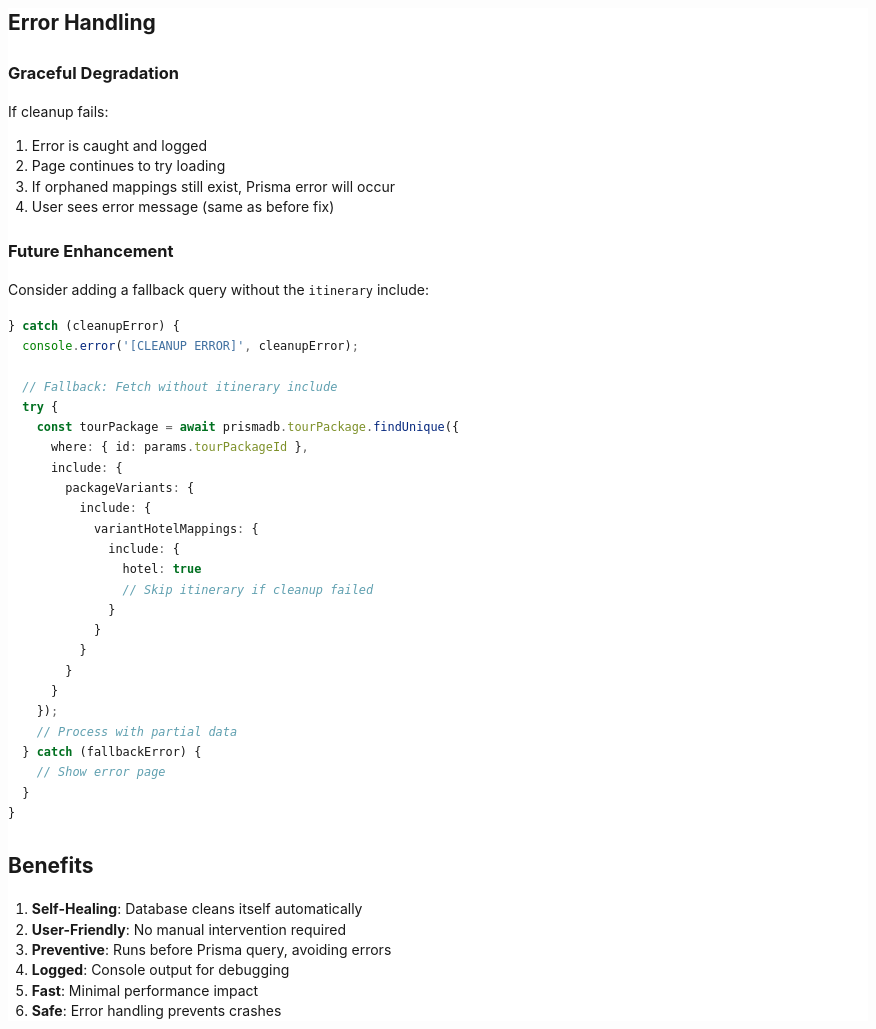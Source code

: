 ## Error Handling

### Graceful Degradation

If cleanup fails:
1. Error is caught and logged
2. Page continues to try loading
3. If orphaned mappings still exist, Prisma error will occur
4. User sees error message (same as before fix)

### Future Enhancement

Consider adding a fallback query without the `itinerary` include:

```typescript
} catch (cleanupError) {
  console.error('[CLEANUP ERROR]', cleanupError);
  
  // Fallback: Fetch without itinerary include
  try {
    const tourPackage = await prismadb.tourPackage.findUnique({
      where: { id: params.tourPackageId },
      include: {
        packageVariants: {
          include: {
            variantHotelMappings: {
              include: {
                hotel: true
                // Skip itinerary if cleanup failed
              }
            }
          }
        }
      }
    });
    // Process with partial data
  } catch (fallbackError) {
    // Show error page
  }
}
```

## Benefits

1. **Self-Healing**: Database cleans itself automatically
2. **User-Friendly**: No manual intervention required
3. **Preventive**: Runs before Prisma query, avoiding errors
4. **Logged**: Console output for debugging
5. **Fast**: Minimal performance impact
6. **Safe**: Error handling prevents crashes
